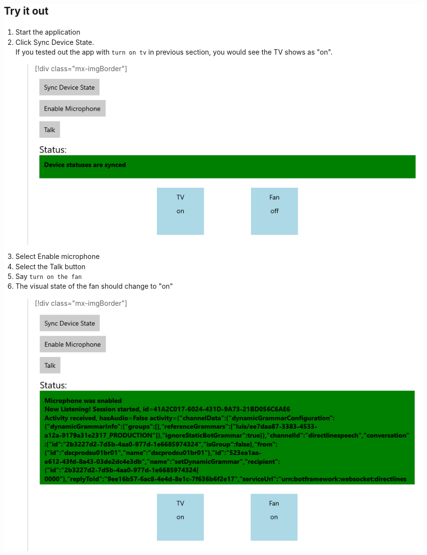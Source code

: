 ## Try it out

1. Start the application
1. Click Sync Device State.\
If you tested out the app with `turn on tv` in previous section, you would see the TV shows as "on".
    > [!div class="mx-imgBorder"]
    > ![Sync device state](media/custom-commands/setup-web-endpoint-sync-device-state.png)
1. Select Enable microphone
1. Select the Talk button
1. Say `turn on the fan`
1. The visual state of the fan should change to "on"
    > [!div class="mx-imgBorder"]
    > ![Turn on fan](media/custom-commands/setup-web-endpoint-turn-on-fan.png)

